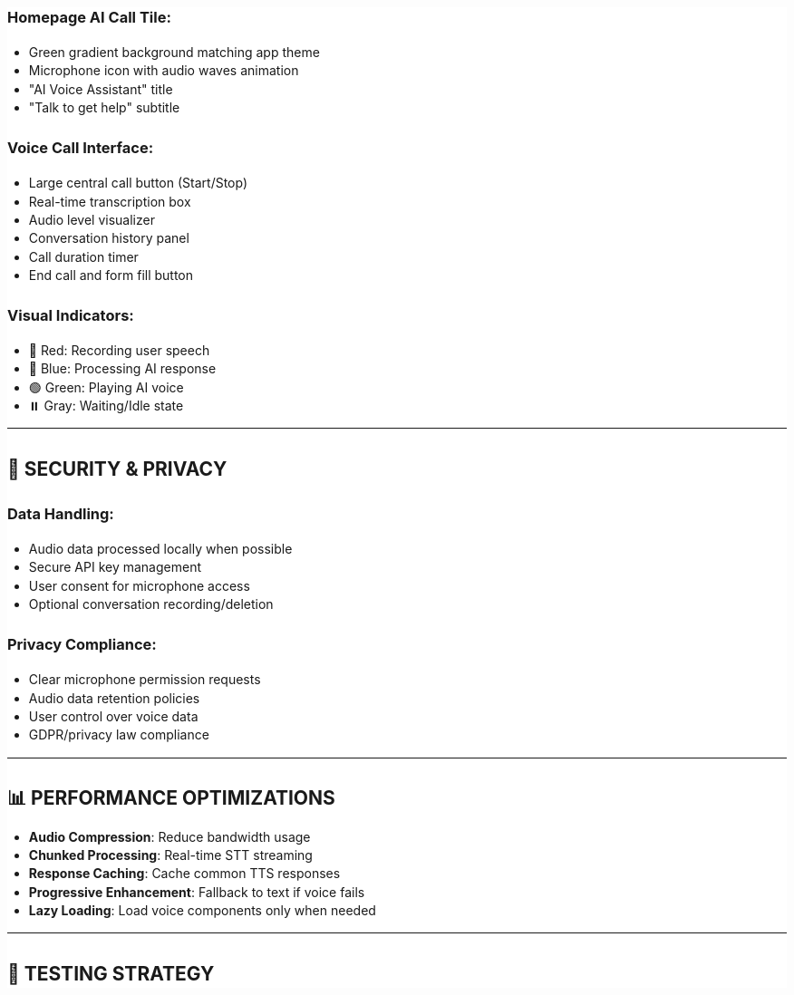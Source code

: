 ### **Homepage AI Call Tile:**
- Green gradient background matching app theme
- Microphone icon with audio waves animation
- "AI Voice Assistant" title
- "Talk to get help" subtitle

### **Voice Call Interface:**
- Large central call button (Start/Stop)
- Real-time transcription box
- Audio level visualizer
- Conversation history panel
- Call duration timer
- End call and form fill button

### **Visual Indicators:**
- 🔴 Red: Recording user speech
- 🔵 Blue: Processing AI response
- 🟢 Green: Playing AI voice
- ⏸️ Gray: Waiting/Idle state

---

## **🔐 SECURITY & PRIVACY**

### **Data Handling:**
- Audio data processed locally when possible
- Secure API key management
- User consent for microphone access
- Optional conversation recording/deletion

### **Privacy Compliance:**
- Clear microphone permission requests
- Audio data retention policies
- User control over voice data
- GDPR/privacy law compliance

---

## **📊 PERFORMANCE OPTIMIZATIONS**

- **Audio Compression**: Reduce bandwidth usage
- **Chunked Processing**: Real-time STT streaming
- **Response Caching**: Cache common TTS responses
- **Progressive Enhancement**: Fallback to text if voice fails
- **Lazy Loading**: Load voice components only when needed

---

## **🧪 TESTING STRATEGY**
